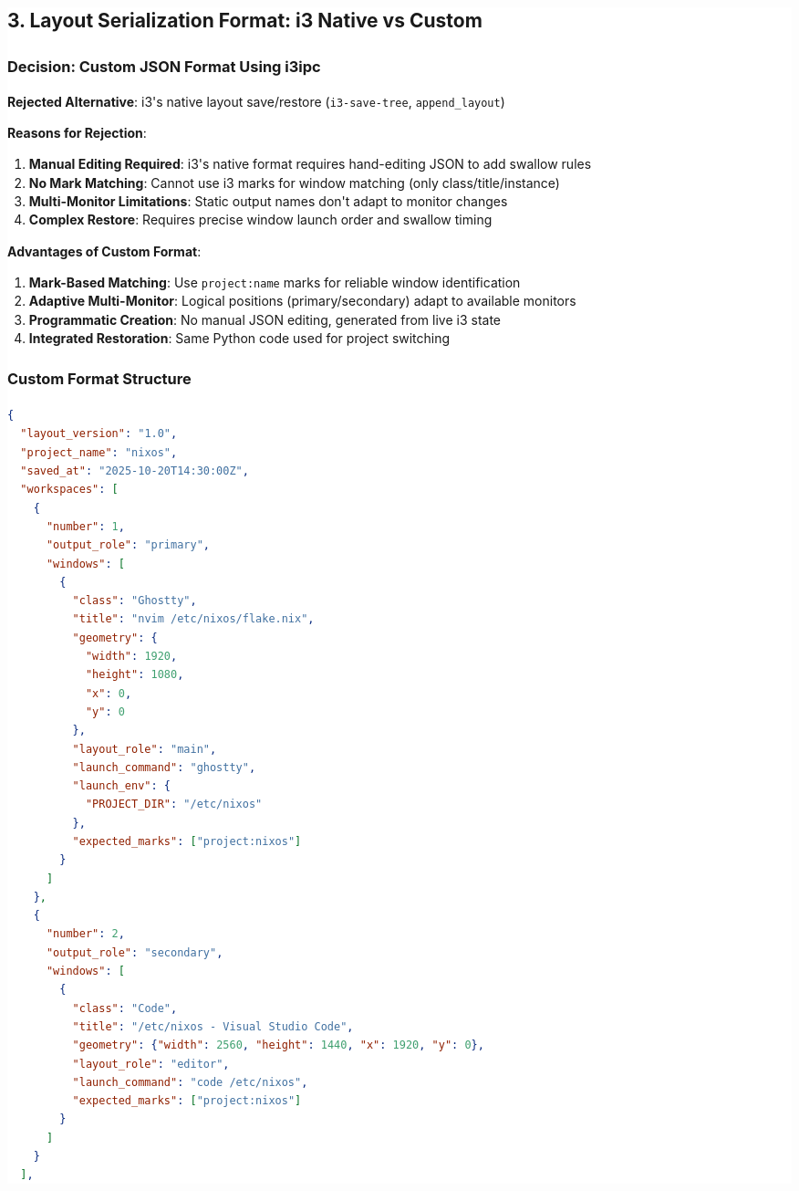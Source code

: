 
## 3. Layout Serialization Format: i3 Native vs Custom

### Decision: Custom JSON Format Using i3ipc

**Rejected Alternative**: i3's native layout save/restore (`i3-save-tree`, `append_layout`)

**Reasons for Rejection**:
1. **Manual Editing Required**: i3's native format requires hand-editing JSON to add swallow rules
2. **No Mark Matching**: Cannot use i3 marks for window matching (only class/title/instance)
3. **Multi-Monitor Limitations**: Static output names don't adapt to monitor changes
4. **Complex Restore**: Requires precise window launch order and swallow timing

**Advantages of Custom Format**:
1. **Mark-Based Matching**: Use `project:name` marks for reliable window identification
2. **Adaptive Multi-Monitor**: Logical positions (primary/secondary) adapt to available monitors
3. **Programmatic Creation**: No manual JSON editing, generated from live i3 state
4. **Integrated Restoration**: Same Python code used for project switching

### Custom Format Structure

```json
{
  "layout_version": "1.0",
  "project_name": "nixos",
  "saved_at": "2025-10-20T14:30:00Z",
  "workspaces": [
    {
      "number": 1,
      "output_role": "primary",
      "windows": [
        {
          "class": "Ghostty",
          "title": "nvim /etc/nixos/flake.nix",
          "geometry": {
            "width": 1920,
            "height": 1080,
            "x": 0,
            "y": 0
          },
          "layout_role": "main",
          "launch_command": "ghostty",
          "launch_env": {
            "PROJECT_DIR": "/etc/nixos"
          },
          "expected_marks": ["project:nixos"]
        }
      ]
    },
    {
      "number": 2,
      "output_role": "secondary",
      "windows": [
        {
          "class": "Code",
          "title": "/etc/nixos - Visual Studio Code",
          "geometry": {"width": 2560, "height": 1440, "x": 1920, "y": 0},
          "layout_role": "editor",
          "launch_command": "code /etc/nixos",
          "expected_marks": ["project:nixos"]
        }
      ]
    }
  ],
```